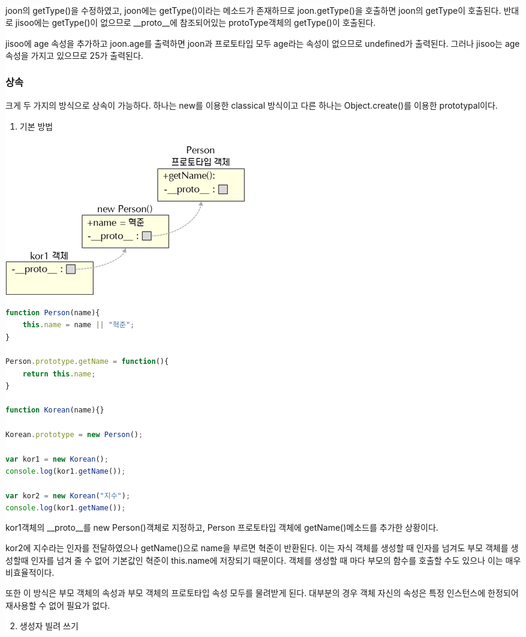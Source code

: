 joon의 getType()을 수정하였고, joon에는 getType()이라는 메소드가 존재하므로 joon.getType()을 호출하면 joon의 getType이 호출된다. 반대로 jisoo에는 getType()이 없으므로 __proto__에 참조되어있는 protoType객체의 getType()이 호출된다.

jisoo에 age 속성을 추가하고 joon.age를 출력하면 joon과 프로토타입 모두 age라는 속성이 없으므로 undefined가 출력된다. 그러나 jisoo는 age속성을 가지고 있으므로 25가 출력된다.

### 상속

크게 두 가지의 방식으로 상속이 가능하다. 하나는 new를 이용한 classical 방식이고 다른 하나는 Object.create()를 이용한 prototypal이다.

1. 기본 방법

![05](./2022_11_10_img/05.png)

```javascript
function Person(name){
    this.name = name || "혁준";
}

Person.prototype.getName = function(){
    return this.name;
}

function Korean(name){}

Korean.prototype = new Person();

var kor1 = new Korean();
console.log(kor1.getName());

var kor2 = new Korean("지수");
console.log(kor1.getName());
```

kor1객체의 __proto__를 new Person()객체로 지정하고, Person 프로토타입 객체에 getName()메소드를 추가한 상황이다.

kor2에 지수라는 인자를 전달하였으나 getName()으로 name을 부르면 혁준이 반환된다. 이는 자식 객체를 생성할 때 인자를 넘겨도 부모 객체를 생성할때 인자를 넘겨 줄 수 없어 기본값인 혁준이 this.name에 저장되기 때문이다. 객체를 생성할 때 마다 부모의 함수를 호출할 수도 있으나 이는 매우 비효율적이다.

또한 이 방식은 부모 객체의 속성과 부모 객체의 프로토타입 속성 모두를 물려받게 된다. 대부분의 경우 객체 자신의 속성은 특정 인스턴스에 한정되어 재사용할 수 없어 필요가 없다.

2. 생성자 빌려 쓰기
